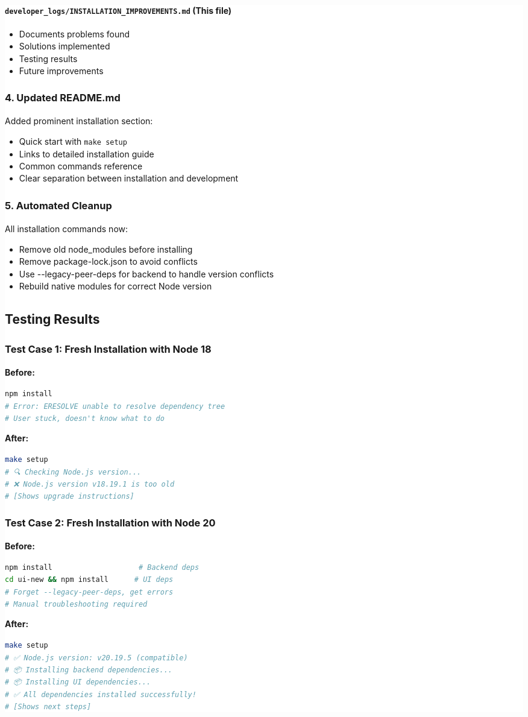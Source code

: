 #### `developer_logs/INSTALLATION_IMPROVEMENTS.md` (This file)
- Documents problems found
- Solutions implemented
- Testing results
- Future improvements

### 4. Updated README.md

Added prominent installation section:
- Quick start with `make setup`
- Links to detailed installation guide
- Common commands reference
- Clear separation between installation and development

### 5. Automated Cleanup

All installation commands now:
- Remove old node_modules before installing
- Remove package-lock.json to avoid conflicts
- Use --legacy-peer-deps for backend to handle version conflicts
- Rebuild native modules for correct Node version

## Testing Results

### Test Case 1: Fresh Installation with Node 18

**Before:**
```bash
npm install
# Error: ERESOLVE unable to resolve dependency tree
# User stuck, doesn't know what to do
```

**After:**
```bash
make setup
# 🔍 Checking Node.js version...
# ❌ Node.js version v18.19.1 is too old
# [Shows upgrade instructions]
```

### Test Case 2: Fresh Installation with Node 20

**Before:**
```bash
npm install                    # Backend deps
cd ui-new && npm install      # UI deps
# Forget --legacy-peer-deps, get errors
# Manual troubleshooting required
```

**After:**
```bash
make setup
# ✅ Node.js version: v20.19.5 (compatible)
# 📦 Installing backend dependencies...
# 📦 Installing UI dependencies...
# ✅ All dependencies installed successfully!
# [Shows next steps]
```
